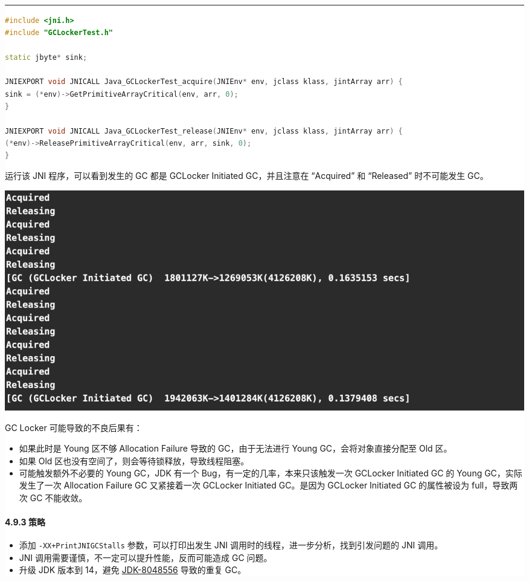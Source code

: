 ------

```c++
#include <jni.h>
#include "GCLockerTest.h"

static jbyte* sink;

JNIEXPORT void JNICALL Java_GCLockerTest_acquire(JNIEnv* env, jclass klass, jintArray arr) {
sink = (*env)->GetPrimitiveArrayCritical(env, arr, 0);
}

JNIEXPORT void JNICALL Java_GCLockerTest_release(JNIEnv* env, jclass klass, jintArray arr) {
(*env)->ReleasePrimitiveArrayCritical(env, arr, sink, 0);
}
```

运行该 JNI 程序，可以看到发生的 GC 都是 GCLocker Initiated GC，并且注意在 “Acquired” 和 “Released” 时不可能发生 GC。

![img](images/173f5c6a89da0dcf330cbd3a97c84b2389766.png)

GC Locker 可能导致的不良后果有：

- 如果此时是 Young 区不够 Allocation Failure 导致的 GC，由于无法进行 Young GC，会将对象直接分配至 Old 区。
- 如果 Old 区也没有空间了，则会等待锁释放，导致线程阻塞。
- 可能触发额外不必要的 Young GC，JDK 有一个 Bug，有一定的几率，本来只该触发一次 GCLocker Initiated GC 的 Young GC，实际发生了一次 Allocation Failure GC 又紧接着一次 GCLocker Initiated GC。是因为 GCLocker Initiated GC 的属性被设为 full，导致两次 GC 不能收敛。

#### 4.9.3 策略

- 添加 `-XX+PrintJNIGCStalls` 参数，可以打印出发生 JNI 调用时的线程，进一步分析，找到引发问题的 JNI 调用。
- JNI 调用需要谨慎，不一定可以提升性能，反而可能造成 GC 问题。
- 升级 JDK 版本到 14，避免 [JDK-8048556](https://bugs.openjdk.java.net/browse/JDK-8048556) 导致的重复 GC。
